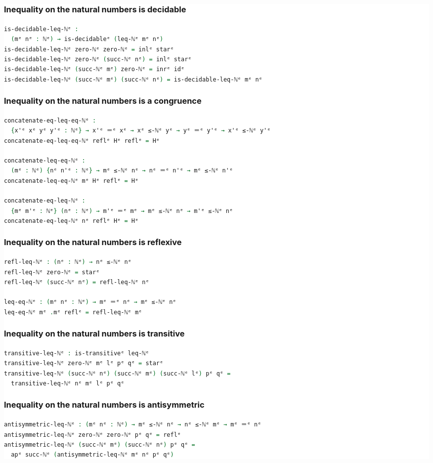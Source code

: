 ### Inequality on the natural numbers is decidable

```agda
is-decidable-leq-ℕᵉ :
  (mᵉ nᵉ : ℕᵉ) → is-decidableᵉ (leq-ℕᵉ mᵉ nᵉ)
is-decidable-leq-ℕᵉ zero-ℕᵉ zero-ℕᵉ = inlᵉ starᵉ
is-decidable-leq-ℕᵉ zero-ℕᵉ (succ-ℕᵉ nᵉ) = inlᵉ starᵉ
is-decidable-leq-ℕᵉ (succ-ℕᵉ mᵉ) zero-ℕᵉ = inrᵉ idᵉ
is-decidable-leq-ℕᵉ (succ-ℕᵉ mᵉ) (succ-ℕᵉ nᵉ) = is-decidable-leq-ℕᵉ mᵉ nᵉ
```

### Inequality on the natural numbers is a congruence

```agda
concatenate-eq-leq-eq-ℕᵉ :
  {x'ᵉ xᵉ yᵉ y'ᵉ : ℕᵉ} → x'ᵉ ＝ᵉ xᵉ → xᵉ ≤-ℕᵉ yᵉ → yᵉ ＝ᵉ y'ᵉ → x'ᵉ ≤-ℕᵉ y'ᵉ
concatenate-eq-leq-eq-ℕᵉ reflᵉ Hᵉ reflᵉ = Hᵉ

concatenate-leq-eq-ℕᵉ :
  (mᵉ : ℕᵉ) {nᵉ n'ᵉ : ℕᵉ} → mᵉ ≤-ℕᵉ nᵉ → nᵉ ＝ᵉ n'ᵉ → mᵉ ≤-ℕᵉ n'ᵉ
concatenate-leq-eq-ℕᵉ mᵉ Hᵉ reflᵉ = Hᵉ

concatenate-eq-leq-ℕᵉ :
  {mᵉ m'ᵉ : ℕᵉ} (nᵉ : ℕᵉ) → m'ᵉ ＝ᵉ mᵉ → mᵉ ≤-ℕᵉ nᵉ → m'ᵉ ≤-ℕᵉ nᵉ
concatenate-eq-leq-ℕᵉ nᵉ reflᵉ Hᵉ = Hᵉ
```

### Inequality on the natural numbers is reflexive

```agda
refl-leq-ℕᵉ : (nᵉ : ℕᵉ) → nᵉ ≤-ℕᵉ nᵉ
refl-leq-ℕᵉ zero-ℕᵉ = starᵉ
refl-leq-ℕᵉ (succ-ℕᵉ nᵉ) = refl-leq-ℕᵉ nᵉ

leq-eq-ℕᵉ : (mᵉ nᵉ : ℕᵉ) → mᵉ ＝ᵉ nᵉ → mᵉ ≤-ℕᵉ nᵉ
leq-eq-ℕᵉ mᵉ .mᵉ reflᵉ = refl-leq-ℕᵉ mᵉ
```

### Inequality on the natural numbers is transitive

```agda
transitive-leq-ℕᵉ : is-transitiveᵉ leq-ℕᵉ
transitive-leq-ℕᵉ zero-ℕᵉ mᵉ lᵉ pᵉ qᵉ = starᵉ
transitive-leq-ℕᵉ (succ-ℕᵉ nᵉ) (succ-ℕᵉ mᵉ) (succ-ℕᵉ lᵉ) pᵉ qᵉ =
  transitive-leq-ℕᵉ nᵉ mᵉ lᵉ pᵉ qᵉ
```

### Inequality on the natural numbers is antisymmetric

```agda
antisymmetric-leq-ℕᵉ : (mᵉ nᵉ : ℕᵉ) → mᵉ ≤-ℕᵉ nᵉ → nᵉ ≤-ℕᵉ mᵉ → mᵉ ＝ᵉ nᵉ
antisymmetric-leq-ℕᵉ zero-ℕᵉ zero-ℕᵉ pᵉ qᵉ = reflᵉ
antisymmetric-leq-ℕᵉ (succ-ℕᵉ mᵉ) (succ-ℕᵉ nᵉ) pᵉ qᵉ =
  apᵉ succ-ℕᵉ (antisymmetric-leq-ℕᵉ mᵉ nᵉ pᵉ qᵉ)
```
